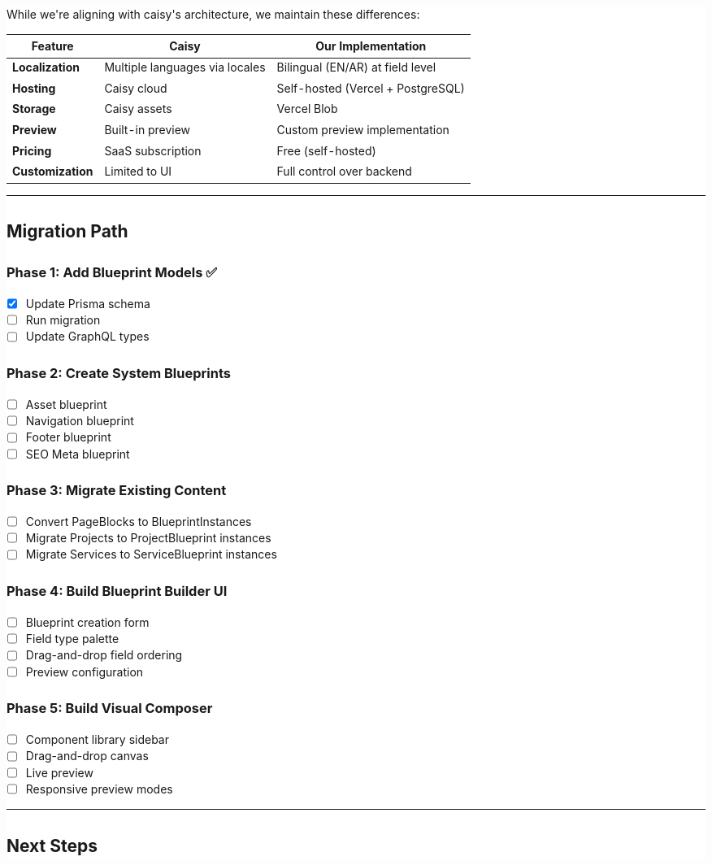 While we're aligning with caisy's architecture, we maintain these differences:

| Feature | Caisy | Our Implementation |
|---------|-------|-------------------|
| **Localization** | Multiple languages via locales | Bilingual (EN/AR) at field level |
| **Hosting** | Caisy cloud | Self-hosted (Vercel + PostgreSQL) |
| **Storage** | Caisy assets | Vercel Blob |
| **Preview** | Built-in preview | Custom preview implementation |
| **Pricing** | SaaS subscription | Free (self-hosted) |
| **Customization** | Limited to UI | Full control over backend |

---

## Migration Path

### Phase 1: Add Blueprint Models ✅
- [x] Update Prisma schema
- [ ] Run migration
- [ ] Update GraphQL types

### Phase 2: Create System Blueprints
- [ ] Asset blueprint
- [ ] Navigation blueprint
- [ ] Footer blueprint
- [ ] SEO Meta blueprint

### Phase 3: Migrate Existing Content
- [ ] Convert PageBlocks to BlueprintInstances
- [ ] Migrate Projects to ProjectBlueprint instances
- [ ] Migrate Services to ServiceBlueprint instances

### Phase 4: Build Blueprint Builder UI
- [ ] Blueprint creation form
- [ ] Field type palette
- [ ] Drag-and-drop field ordering
- [ ] Preview configuration

### Phase 5: Build Visual Composer
- [ ] Component library sidebar
- [ ] Drag-and-drop canvas
- [ ] Live preview
- [ ] Responsive preview modes

---

## Next Steps
